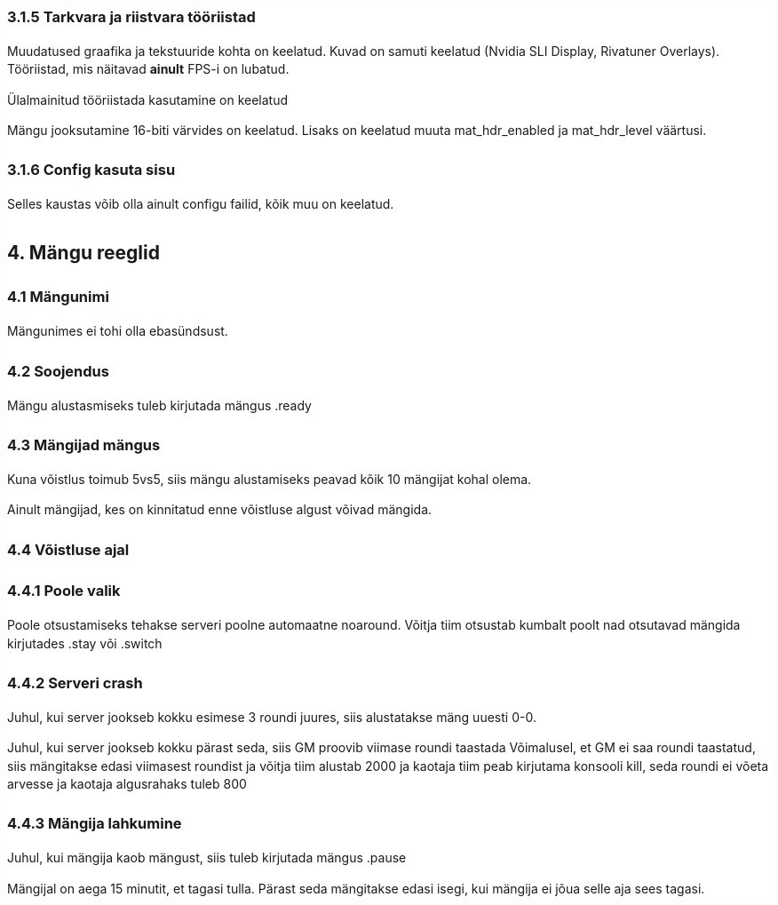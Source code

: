 ### 3.1.5 Tarkvara ja riistvara tööriistad

Muudatused graafika ja tekstuuride kohta on keelatud. Kuvad on samuti keelatud
(Nvidia SLI Display, Rivatuner Overlays). Tööriistad, mis näitavad **ainult** FPS-i on lubatud.

Ülalmainitud tööriistada kasutamine on keelatud

Mängu jooksutamine 16-biti värvides on keelatud. 
Lisaks on keelatud muuta mat_hdr_enabled ja mat_hdr_level väärtusi.

### 3.1.6 Config kasuta sisu

Selles kaustas võib olla ainult configu failid, kõik muu on keelatud.

## 4. Mängu reeglid

### 4.1 Mängunimi

Mängunimes ei tohi olla ebasündsust.

### 4.2 Soojendus

Mängu alustasmiseks tuleb kirjutada mängus .ready

### 4.3 Mängijad mängus

Kuna võistlus toimub 5vs5, siis mängu alustamiseks peavad kõik 10 mängijat kohal olema.

Ainult mängijad, kes on kinnitatud enne võistluse algust võivad mängida.

### 4.4 Võistluse ajal

### 4.4.1 Poole valik

Poole otsustamiseks tehakse serveri poolne automaatne noaround. 
Võitja tiim otsustab kumbalt poolt nad otsutavad mängida kirjutades .stay või .switch

### 4.4.2 Serveri crash
Juhul, kui server jookseb kokku esimese 3 roundi juures, siis alustatakse mäng uuesti 0-0.

Juhul, kui server jookseb kokku pärast seda, siis GM proovib viimase roundi taastada
Võimalusel, et GM ei saa roundi taastatud, siis mängitakse edasi viimasest roundist ja võitja tiim alustab 2000
ja kaotaja tiim peab kirjutama konsooli kill, seda roundi ei võeta arvesse ja kaotaja algusrahaks tuleb 800

### 4.4.3 Mängija lahkumine

Juhul, kui mängija kaob mängust, siis tuleb kirjutada mängus .pause

Mängijal on aega 15 minutit, et tagasi tulla. Pärast seda mängitakse edasi isegi, kui mängija ei jõua selle aja sees
tagasi.
